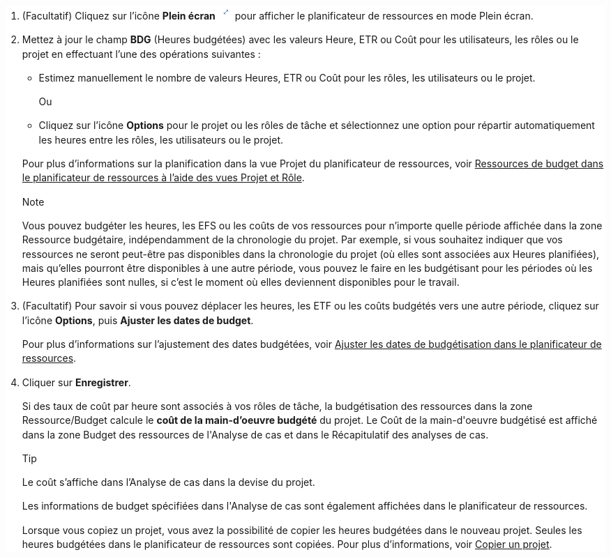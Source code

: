 1. (Facultatif) Cliquez sur l’icône **Plein écran** ![full_screen_RP_in_BC.png](assets/full-screen-rp-in-bc.png) pour afficher le planificateur de ressources en mode Plein écran.

1. Mettez à jour le champ **BDG** (Heures budgétées) avec les valeurs Heure, ETR ou Coût pour les utilisateurs, les rôles ou le projet en effectuant l’une des opérations suivantes :

   * Estimez manuellement le nombre de valeurs Heures, ETR ou Coût pour les rôles, les utilisateurs ou le projet.

     Ou

   * Cliquez sur l’icône **Options** pour le projet ou les rôles de tâche et sélectionnez une option pour répartir automatiquement les heures entre les rôles, les utilisateurs ou le projet.

   Pour plus d’informations sur la planification dans la vue Projet du planificateur de ressources, voir [Ressources de budget dans le planificateur de ressources à l’aide des vues Projet et Rôle](../../../resource-mgmt/resource-planning/budget-resources-project-role-views-resource-planner.md).

   >[!NOTE]
   >
   >Vous pouvez budgéter les heures, les EFS ou les coûts de vos ressources pour n’importe quelle période affichée dans la zone Ressource budgétaire, indépendamment de la chronologie du projet. Par exemple, si vous souhaitez indiquer que vos ressources ne seront peut-être pas disponibles dans la chronologie du projet (où elles sont associées aux Heures planifiées), mais qu’elles pourront être disponibles à une autre période, vous pouvez le faire en les budgétisant pour les périodes où les Heures planifiées sont nulles, si c’est le moment où elles deviennent disponibles pour le travail.

1. (Facultatif) Pour savoir si vous pouvez déplacer les heures, les ETF ou les coûts budgétés vers une autre période, cliquez sur l’icône **Options**, puis **Ajuster les dates de budget**.

   Pour plus d’informations sur l’ajustement des dates budgétées, voir [Ajuster les dates de budgétisation dans le planificateur de ressources](../../../resource-mgmt/resource-planning/adjust-budgeting-dates.md).

1. Cliquer sur **Enregistrer**.

   Si des taux de coût par heure sont associés à vos rôles de tâche, la budgétisation des ressources dans la zone Ressource/Budget calcule le **coût de la main-d’oeuvre budgété** du projet. Le Coût de la main-d&#39;oeuvre budgétisé est affiché dans la zone Budget des ressources de l&#39;Analyse de cas et dans le Récapitulatif des analyses de cas.

   >[!TIP]
   >
   >Le coût s’affiche dans l’Analyse de cas dans la devise du projet.

   Les informations de budget spécifiées dans l&#39;Analyse de cas sont également affichées dans le planificateur de ressources.

   Lorsque vous copiez un projet, vous avez la possibilité de copier les heures budgétées dans le nouveau projet. Seules les heures budgétées dans le planificateur de ressources sont copiées. Pour plus d’informations, voir [Copier un projet](../manage-projects/copy-project.md).
